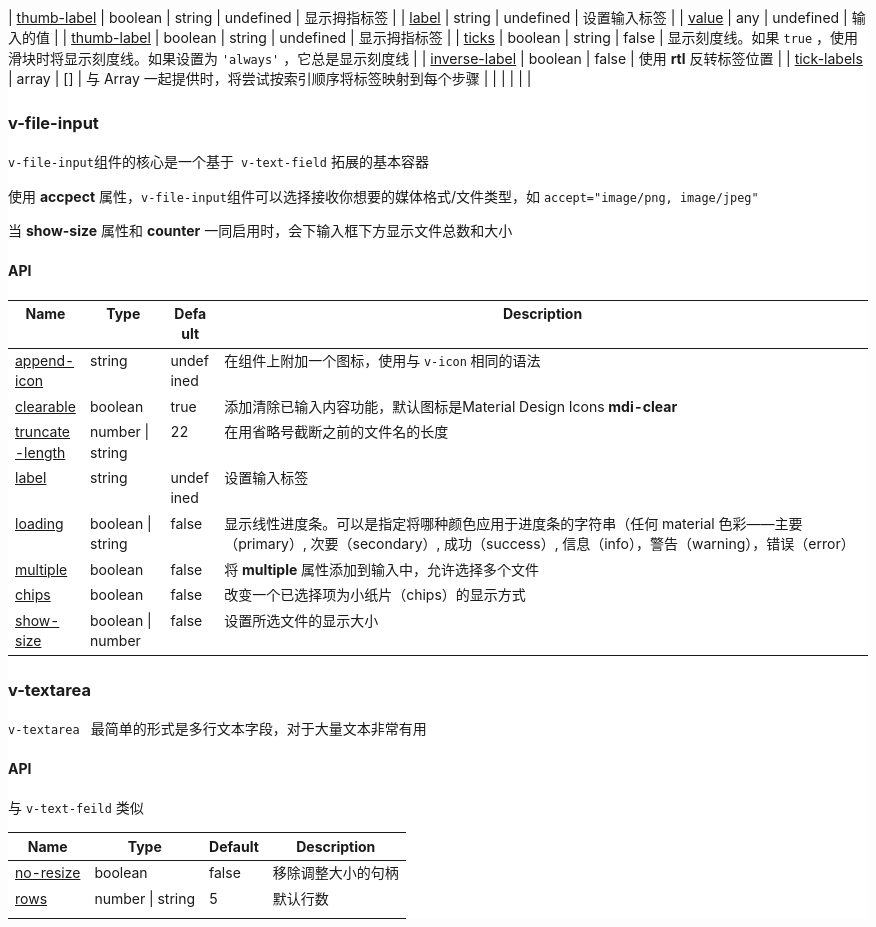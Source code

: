 | [thumb-label](https://vuetifyjs.com/zh-Hans/api/v-slider/#props-thumb-label)     | boolean \| string | undefined | 显示拇指标签                                                                               |
| [label](https://vuetifyjs.com/zh-Hans/api/v-slider/#props-label)                 | string            | undefined | 设置输入标签                                                                               |
| [value](https://vuetifyjs.com/zh-Hans/api/v-slider/#props-value)                 | any               | undefined | 输入的值                                                                                   |
| [thumb-label](https://vuetifyjs.com/zh-Hans/api/v-slider/#props-thumb-label)     | boolean \| string | undefined | 显示拇指标签                                                                               |
| [ticks](https://vuetifyjs.com/zh-Hans/api/v-slider/#props-ticks)                 | boolean \| string | false     | 显示刻度线。如果 `true` ，使用滑块时将显示刻度线。如果设置为 `'always'` ，它总是显示刻度线 |
| [inverse-label](https://vuetifyjs.com/zh-Hans/api/v-slider/#props-inverse-label) | boolean           | false     | 使用 **rtl** 反转标签位置                                                                  |
| [tick-labels](https://vuetifyjs.com/zh-Hans/api/v-slider/#props-tick-labels)     | array             | []        | 与 Array 一起提供时，将尝试按索引顺序将标签映射到每个步骤                                  |
|                                                                                  |                   |           |                                                                                            |

### v-file-input

`v-file-input`组件的核心是一个基于` v-text-field` 拓展的基本容器

使用 **accpect** 属性，`v-file-input`组件可以选择接收你想要的媒体格式/文件类型，如 `accept="image/png, image/jpeg"`

当 **show-size** 属性和 **counter** 一同启用时，会下输入框下方显示文件总数和大小

#### API

| Name                                                                                     | Type              | Default   | Description                                                                                                                                                                     |
| ---------------------------------------------------------------------------------------- | ----------------- | --------- | ------------------------------------------------------------------------------------------------------------------------------------------------------------------------------- |
| [append-icon](https://vuetifyjs.com/zh-Hans/api/v-file-input/#props-append-icon)         | string            | undefined | 在组件上附加一个图标，使用与 `v-icon` 相同的语法                                                                                                                                |
| [clearable](https://vuetifyjs.com/zh-Hans/api/v-file-input/#props-clearable)             | boolean           | true      | 添加清除已输入内容功能，默认图标是Material Design Icons **mdi-clear**                                                                                                           |
| [truncate-length](https://vuetifyjs.com/zh-Hans/api/v-file-input/#props-truncate-length) | number \| string  | 22        | 在用省略号截断之前的文件名的长度                                                                                                                                                |
| [label](https://vuetifyjs.com/zh-Hans/api/v-file-input/#props-label)                     | string            | undefined | 设置输入标签                                                                                                                                                                    |
| [loading](https://vuetifyjs.com/zh-Hans/api/v-file-input/#props-loading)                 | boolean \| string | false     | 显示线性进度条。可以是指定将哪种颜色应用于进度条的字符串（任何 material 色彩——主要（primary）, 次要（secondary）, 成功（success）, 信息（info），警告（warning），错误（error） |
| [multiple](https://vuetifyjs.com/zh-Hans/api/v-file-input/#props-multiple)               | boolean           | false     | 将 **multiple** 属性添加到输入中，允许选择多个文件                                                                                                                              |
| [chips](https://vuetifyjs.com/zh-Hans/api/v-file-input/#props-chips)                     | boolean           | false     | 改变一个已选择项为小纸片（chips）的显示方式                                                                                                                                     |
| [show-size](https://vuetifyjs.com/zh-Hans/api/v-file-input/#props-show-size)             | boolean \| number | false     | 设置所选文件的显示大小                                                                                                                                                          |

### v-textarea

`v-textarea ` 最简单的形式是多行文本字段，对于大量文本非常有用

#### API

与 `v-text-feild` 类似

| Name                                                                       | Type             | Default | Description        |
| -------------------------------------------------------------------------- | ---------------- | ------- | ------------------ |
| [no-resize](https://vuetifyjs.com/zh-Hans/api/v-textarea/#props-no-resize) | boolean          | false   | 移除调整大小的句柄 |
| [rows](https://vuetifyjs.com/zh-Hans/api/v-textarea/#props-rows)           | number \| string | 5       | 默认行数           |
|                                                                            |                  |         |                    |
